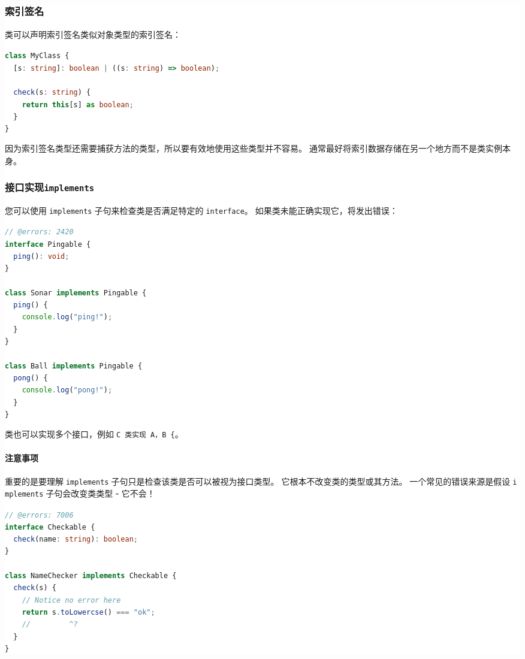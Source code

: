 ### 索引签名

类可以声明索引签名类似对象类型的索引签名：
```ts twoslash
class MyClass {
  [s: string]: boolean | ((s: string) => boolean);

  check(s: string) {
    return this[s] as boolean;
  }
}
```

因为索引签名类型还需要捕获方法的类型，所以要有效地使用这些类型并不容易。
通常最好将索引数据存储在另一个地方而不是类实例本身。


### 接口实现`implements`

您可以使用 `implements` 子句来检查类是否满足特定的 `interface`。
如果类未能正确实现它，将发出错误：
```ts twoslash
// @errors: 2420
interface Pingable {
  ping(): void;
}

class Sonar implements Pingable {
  ping() {
    console.log("ping!");
  }
}

class Ball implements Pingable {
  pong() {
    console.log("pong!");
  }
}
```

类也可以实现多个接口，例如 `C 类实现 A，B {`。

#### 注意事项

重要的是要理解 `implements` 子句只是检查该类是否可以被视为接口类型。
它根本不改变类的类型或其方法。
一个常见的错误来源是假设 `implements` 子句会改变类类型 - 它不会！
```ts twoslash
// @errors: 7006
interface Checkable {
  check(name: string): boolean;
}

class NameChecker implements Checkable {
  check(s) {
    // Notice no error here
    return s.toLowercse() === "ok";
    //         ^?
  }
}
```
